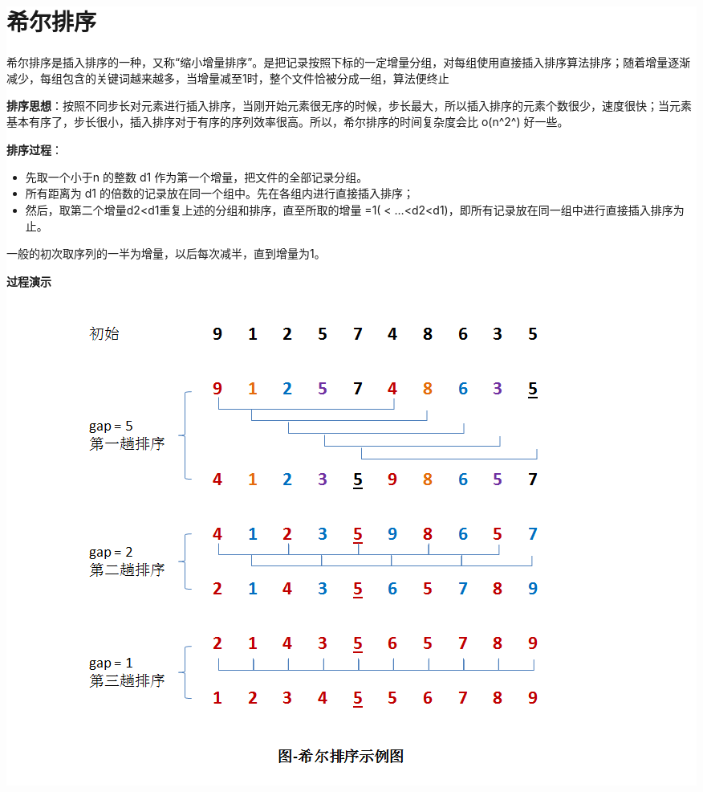 

# 希尔排序

希尔排序是插入排序的一种，又称“缩小增量排序”。是把记录按照下标的一定增量分组，对每组使用直接插入排序算法排序；随着增量逐渐减少，每组包含的关键词越来越多，当增量减至1时，整个文件恰被分成一组，算法便终止

**排序思想**：按照不同步长对元素进行插入排序，当刚开始元素很无序的时候，步长最大，所以插入排序的元素个数很少，速度很快；当元素基本有序了，步长很小，插入排序对于有序的序列效率很高。所以，希尔排序的时间复杂度会比 o(n^2^) 好一些。

**排序过程**：

*   先取一个小于n 的整数 d1 作为第一个增量，把文件的全部记录分组。
*   所有距离为 d1 的倍数的记录放在同一个组中。先在各组内进行直接插入排序；
*   然后，取第二个增量d2<d1重复上述的分组和排序，直至所取的增量  =1(  <  …<d2<d1)，即所有记录放在同一组中进行直接插入排序为止。

一般的初次取序列的一半为增量，以后每次减半，直到增量为1。

**过程演示**            

![](./算法-基础篇（1）十大排序/eaENbmi.png)
